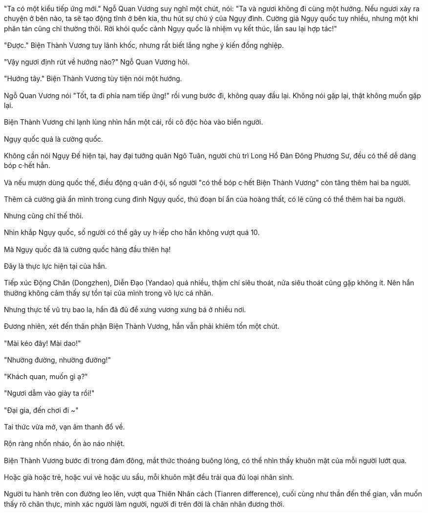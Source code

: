 "Ta có một kiểu tiếp ứng mới." Ngỗ Quan Vương suy nghĩ một chút, nói: "Ta và ngươi không đi cùng một hướng. Nếu ngươi xảy ra chuyện ở bên nào, ta sẽ tạo động tĩnh ở bên kia, thu hút sự chú ý của Ngụy đình. Cường giả Ngụy quốc tuy nhiều, nhưng một khi phân tán cũng chỉ thường thôi. Rời khỏi quốc cảnh Ngụy quốc là nhiệm vụ kết thúc, lần sau lại hợp tác!"

"Được." Biện Thành Vương tuy lãnh khốc, nhưng rất biết lắng nghe ý kiến đồng nghiệp.

"Vậy ngươi định rút về hướng nào?" Ngỗ Quan Vương hỏi.

"Hướng tây." Biện Thành Vương tùy tiện nói một hướng.

Ngỗ Quan Vương nói "Tốt, ta đi phía nam tiếp ứng!" rồi vung bước đi, không quay đầu lại. Không nói gặp lại, thật không muốn gặp lại.

Biện Thành Vương chỉ lạnh lùng nhìn hắn một cái, rồi cô độc hòa vào biển người.

Ngụy quốc quả là cường quốc.

Không cần nói Ngụy Đế hiện tại, hay đại tướng quân Ngô Tuân, người chủ trì Long Hổ Đàn Đông Phương Sư, đều có thể dễ dàng bóp c·hết hắn.

Và nếu mượn dùng quốc thế, điều động q·uân đ·ội, số người "có thể bóp c·hết Biện Thành Vương" còn tăng thêm hai ba người.

Thêm cả cường giả ẩn mình trong cung đình Ngụy quốc, thủ đoạn bí ẩn của hoàng thất, có lẽ cũng có thể thêm hai ba người.

Nhưng cũng chỉ thế thôi.

Nhìn khắp Ngụy quốc, số người có thể gây uy h·iếp cho hắn không vượt quá 10.

Mà Ngụy quốc đã là cường quốc hàng đầu thiên hạ!

Đây là thực lực hiện tại của hắn.

Tiếp xúc Động Chân (Dongzhen), Diễn Đạo (Yandao) quá nhiều, thậm chí siêu thoát, nửa siêu thoát cũng gặp không ít. Nên hắn thường không cảm thấy sự tồn tại của mình trong võ lực cá nhân.

Nhưng thực tế vũ trụ bao la, hắn đã đủ để xưng vương xưng bá ở nhiều nơi.

Đương nhiên, xét đến thân phận Biện Thành Vương, hắn vẫn phải khiêm tốn một chút.

"Mài kéo đây! Mài dao!"

"Nhường đường, nhường đường!"

"Khách quan, muốn gì ạ?"

"Ngươi dẫm vào giày ta rồi!"

"Đại gia, đến chơi đi ~"

Tai thức vừa mở, vạn âm thanh đổ về.

Rộn ràng nhốn nháo, ồn ào náo nhiệt.

Biện Thành Vương bước đi trong đám đông, mắt thức thoáng buông lỏng, có thể nhìn thấy khuôn mặt của mỗi người lướt qua.

Hoặc già hoặc trẻ, hoặc vui vẻ hoặc ưu sầu, mỗi khuôn mặt đều trải qua đủ loại nhân sinh.

Người tu hành trên con đường leo lên, vượt qua Thiên Nhân cách (Tianren difference), cuối cùng như thần đến thế gian, vẫn muốn thấy rõ chân thực, minh xác người làm người, người đi trên đời là chân nhân đương thời.
